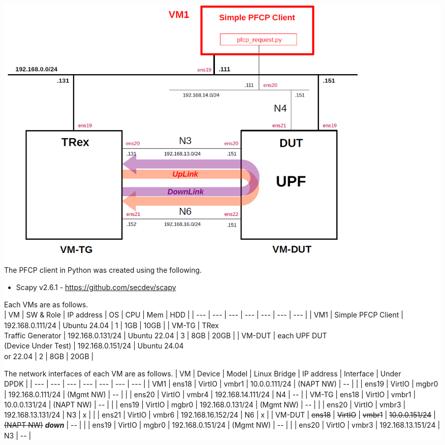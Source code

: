 <img src="./images/network-overview.png" title="./images/network-overview.png" width=700px></img>

The PFCP client in Python was created using the following.
- Scapy v2.6.1 - https://github.com/secdev/scapy

Each VMs are as follows.  
| VM | SW & Role | IP address | OS | CPU | Mem | HDD |
| --- | --- | --- | --- | --- | --- | --- |
| VM1 | Simple PFCP Client | 192.168.0.111/24 | Ubuntu 24.04 | 1 | 1GB | 10GB |
| VM-TG | TRex<br>Traffic Generator | 192.168.0.131/24 | Ubuntu 22.04 | 3 | 8GB | 20GB |
| VM-DUT | each UPF DUT<br>(Device Under Test) | 192.168.0.151/24 | Ubuntu 24.04<br>or 22.04 | 2 | 8GB | 20GB |

The network interfaces of each VM are as follows.
| VM | Device | Model | Linux Bridge | IP address | Interface | Under<br>DPDK |
| --- | --- | --- | --- | --- | --- | --- |
| VM1 | ens18 | VirtIO | vmbr1 | 10.0.0.111/24 | (NAPT NW) | -- |
| | ens19 | VirtIO | mgbr0 | 192.168.0.111/24 | (Mgmt NW) | -- |
| | ens20 | VirtIO | vmbr4 | 192.168.14.111/24 | N4 | -- |
| VM-TG | ens18 | VirtIO | vmbr1 | 10.0.0.131/24 | (NAPT NW) | -- |
| | ens19 | VirtIO | mgbr0 | 192.168.0.131/24 | (Mgmt NW) | -- |
| | ens20 | VirtIO | vmbr3 | 192.168.13.131/24 | N3 | x |
| | ens21 | VirtIO | vmbr6 | 192.168.16.152/24 | N6 | x |
| VM-DUT | ~~ens18~~ | ~~VirtIO~~ | ~~vmbr1~~ | ~~10.0.0.151/24~~ | ~~(NAPT NW)~~ ***down*** | -- |
| | ens19 | VirtIO | mgbr0 | 192.168.0.151/24 | (Mgmt NW) | -- |
| | ens20 | VirtIO | vmbr3 | 192.168.13.151/24 | N3 | -- |